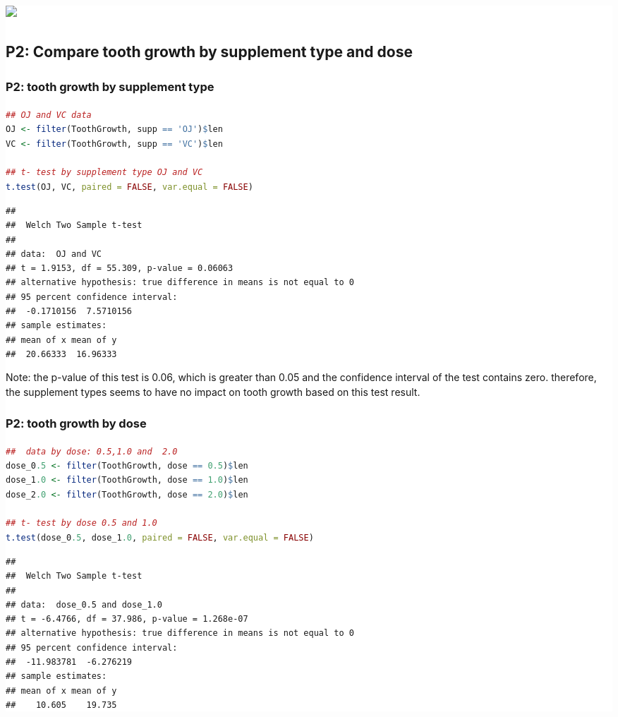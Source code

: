 ![](StatInferProject_files/figure-html/unnamed-chunk-8-2.png)

## P2: Compare tooth growth by supplement type and dose

### P2: tooth growth by supplement type


```r
## OJ and VC data
OJ <- filter(ToothGrowth, supp == 'OJ')$len
VC <- filter(ToothGrowth, supp == 'VC')$len

## t- test by supplement type OJ and VC
t.test(OJ, VC, paired = FALSE, var.equal = FALSE)
```

```
## 
## 	Welch Two Sample t-test
## 
## data:  OJ and VC
## t = 1.9153, df = 55.309, p-value = 0.06063
## alternative hypothesis: true difference in means is not equal to 0
## 95 percent confidence interval:
##  -0.1710156  7.5710156
## sample estimates:
## mean of x mean of y 
##  20.66333  16.96333
```

Note: the p-value of this test is 0.06, which is greater than 0.05 and the confidence interval of the test contains zero. therefore, the supplement types seems to have no impact on tooth growth based on this test result.


### P2: tooth growth by dose


```r
##  data by dose: 0.5,1.0 and  2.0
dose_0.5 <- filter(ToothGrowth, dose == 0.5)$len
dose_1.0 <- filter(ToothGrowth, dose == 1.0)$len
dose_2.0 <- filter(ToothGrowth, dose == 2.0)$len

## t- test by dose 0.5 and 1.0
t.test(dose_0.5, dose_1.0, paired = FALSE, var.equal = FALSE)
```

```
## 
## 	Welch Two Sample t-test
## 
## data:  dose_0.5 and dose_1.0
## t = -6.4766, df = 37.986, p-value = 1.268e-07
## alternative hypothesis: true difference in means is not equal to 0
## 95 percent confidence interval:
##  -11.983781  -6.276219
## sample estimates:
## mean of x mean of y 
##    10.605    19.735
```
